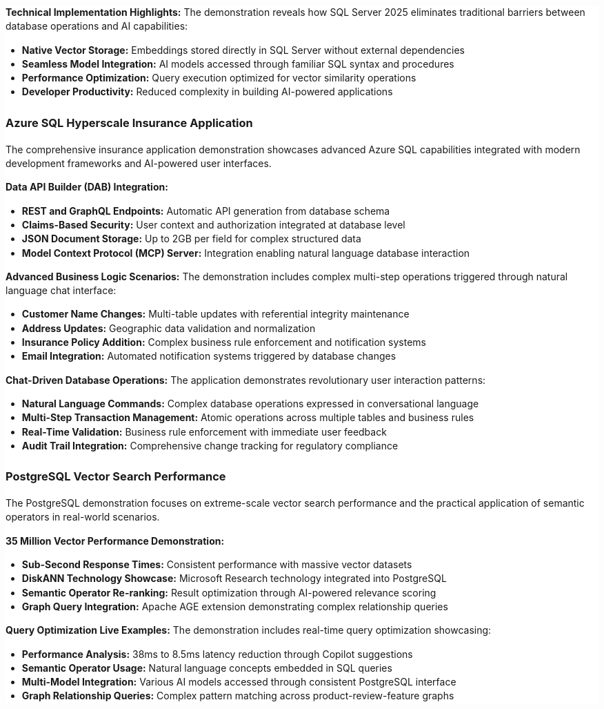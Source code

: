 **Technical Implementation Highlights:**
The demonstration reveals how SQL Server 2025 eliminates traditional barriers between database operations and AI capabilities:
- **Native Vector Storage:** Embeddings stored directly in SQL Server without external dependencies
- **Seamless Model Integration:** AI models accessed through familiar SQL syntax and procedures
- **Performance Optimization:** Query execution optimized for vector similarity operations
- **Developer Productivity:** Reduced complexity in building AI-powered applications

### Azure SQL Hyperscale Insurance Application

The comprehensive insurance application demonstration showcases advanced Azure SQL capabilities integrated with modern development frameworks and AI-powered user interfaces.

**Data API Builder (DAB) Integration:**
- **REST and GraphQL Endpoints:** Automatic API generation from database schema
- **Claims-Based Security:** User context and authorization integrated at database level
- **JSON Document Storage:** Up to 2GB per field for complex structured data
- **Model Context Protocol (MCP) Server:** Integration enabling natural language database interaction

**Advanced Business Logic Scenarios:**
The demonstration includes complex multi-step operations triggered through natural language chat interface:
- **Customer Name Changes:** Multi-table updates with referential integrity maintenance
- **Address Updates:** Geographic data validation and normalization
- **Insurance Policy Addition:** Complex business rule enforcement and notification systems
- **Email Integration:** Automated notification systems triggered by database changes

**Chat-Driven Database Operations:**
The application demonstrates revolutionary user interaction patterns:
- **Natural Language Commands:** Complex database operations expressed in conversational language
- **Multi-Step Transaction Management:** Atomic operations across multiple tables and business rules
- **Real-Time Validation:** Business rule enforcement with immediate user feedback
- **Audit Trail Integration:** Comprehensive change tracking for regulatory compliance

### PostgreSQL Vector Search Performance

The PostgreSQL demonstration focuses on extreme-scale vector search performance and the practical application of semantic operators in real-world scenarios.

**35 Million Vector Performance Demonstration:**
- **Sub-Second Response Times:** Consistent performance with massive vector datasets
- **DiskANN Technology Showcase:** Microsoft Research technology integrated into PostgreSQL
- **Semantic Operator Re-ranking:** Result optimization through AI-powered relevance scoring
- **Graph Query Integration:** Apache AGE extension demonstrating complex relationship queries

**Query Optimization Live Examples:**
The demonstration includes real-time query optimization showcasing:
- **Performance Analysis:** 38ms to 8.5ms latency reduction through Copilot suggestions
- **Semantic Operator Usage:** Natural language concepts embedded in SQL queries
- **Multi-Model Integration:** Various AI models accessed through consistent PostgreSQL interface
- **Graph Relationship Queries:** Complex pattern matching across product-review-feature graphs

